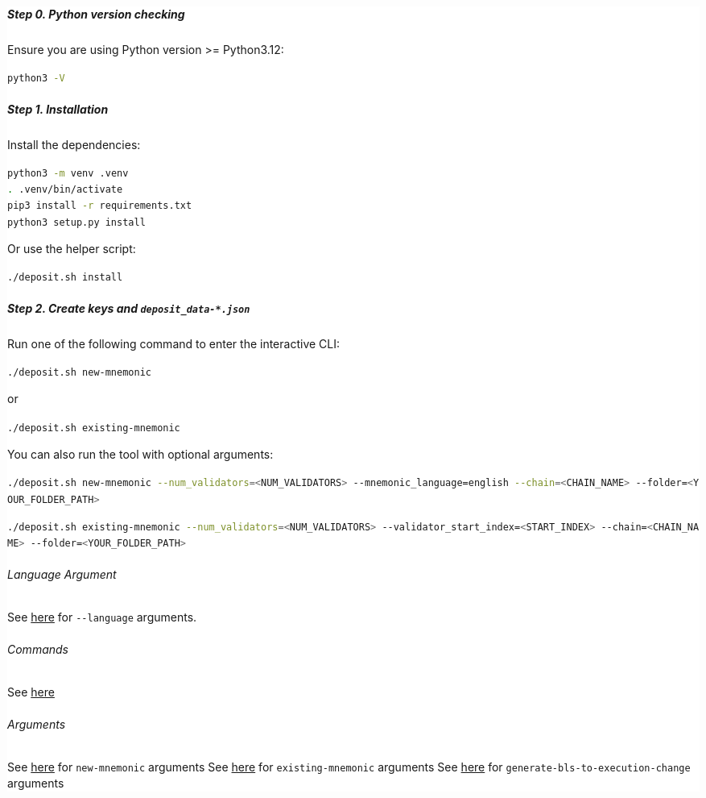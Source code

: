 ##### Step 0. Python version checking

Ensure you are using Python version >= Python3.12:

```sh
python3 -V
```

##### Step 1. Installation

Install the dependencies:

```sh
python3 -m venv .venv
. .venv/bin/activate 
pip3 install -r requirements.txt
python3 setup.py install
```

Or use the helper script:

```sh
./deposit.sh install
```

##### Step 2. Create keys and `deposit_data-*.json`

Run one of the following command to enter the interactive CLI:

```sh
./deposit.sh new-mnemonic
```

or

```sh
./deposit.sh existing-mnemonic
```

You can also run the tool with optional arguments:

```sh
./deposit.sh new-mnemonic --num_validators=<NUM_VALIDATORS> --mnemonic_language=english --chain=<CHAIN_NAME> --folder=<YOUR_FOLDER_PATH>
```

```sh
./deposit.sh existing-mnemonic --num_validators=<NUM_VALIDATORS> --validator_start_index=<START_INDEX> --chain=<CHAIN_NAME> --folder=<YOUR_FOLDER_PATH>
```

###### Language Argument

See [here](#language_argument) for `--language` arguments.
###### Commands

See [here](#commands)

###### Arguments

See [here](#new-mnemonic-arguments) for `new-mnemonic` arguments
See [here](#existing-mnemonic-arguments) for `existing-mnemonic` arguments
See [here](#generate-bls-to-execution-change-arguments) for `generate-bls-to-execution-change` arguments
